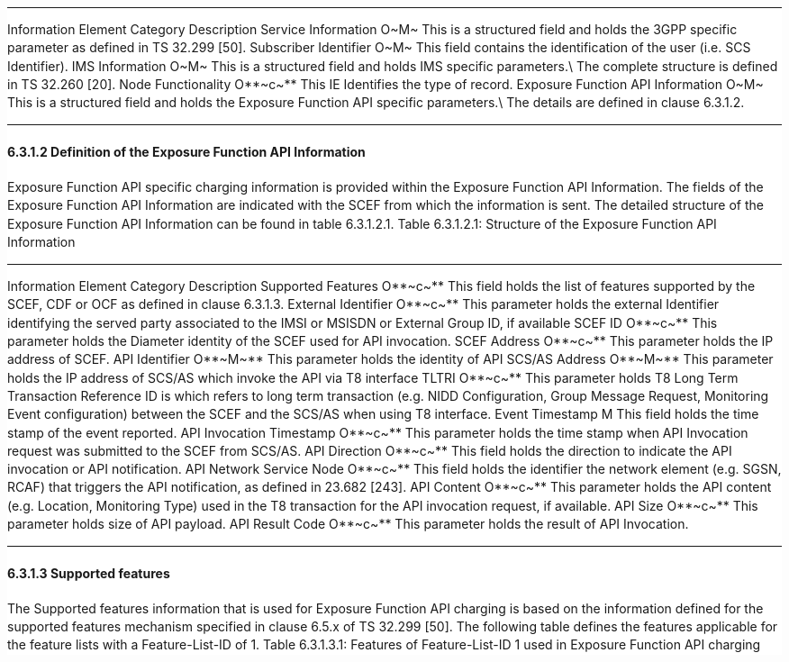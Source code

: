 * * *
Information Element Category Description
Service Information O~M~ This is a structured field and holds the 3GPP
specific parameter as defined in TS 32.299 [50].
Subscriber Identifier O~M~ This field contains the identification of the user
(i.e. SCS Identifier).
IMS Information O~M~ This is a structured field and holds IMS specific
parameters.\ The complete structure is defined in TS 32.260 [20].
Node Functionality O**~c~** This IE Identifies the type of record.
Exposure Function API Information O~M~ This is a structured field and holds
the Exposure Function API specific parameters.\ The details are defined in
clause 6.3.1.2.
* * *
#### 6.3.1.2 Definition of the Exposure Function API Information
Exposure Function API specific charging information is provided within the
Exposure Function API Information. The fields of the Exposure Function API
Information are indicated with the SCEF from which the information is sent.
The detailed structure of the Exposure Function API Information can be found
in table 6.3.1.2.1.
Table 6.3.1.2.1: Structure of the Exposure Function API Information
* * *
Information Element Category Description Supported Features O**~c~** This
field holds the list of features supported by the SCEF, CDF or OCF as defined
in clause 6.3.1.3. External Identifier O**~c~** This parameter holds the
external Identifier identifying the served party associated to the IMSI or
MSISDN or External Group ID, if available SCEF ID O**~c~** This parameter
holds the Diameter identity of the SCEF used for API invocation. SCEF Address
O**~c~** This parameter holds the IP address of SCEF. API Identifier O**~M~**
This parameter holds the identity of API SCS/AS Address O**~M~** This
parameter holds the IP address of SCS/AS which invoke the API via T8 interface
TLTRI O**~c~** This parameter holds T8 Long Term Transaction Reference ID is
which refers to long term transaction (e.g. NIDD Configuration, Group Message
Request, Monitoring Event configuration) between the SCEF and the SCS/AS when
using T8 interface. Event Timestamp M This field holds the time stamp of the
event reported. API Invocation Timestamp O**~c~** This parameter holds the
time stamp when API Invocation request was submitted to the SCEF from SCS/AS.
API Direction O**~c~** This field holds the direction to indicate the API
invocation or API notification. API Network Service Node O**~c~** This field
holds the identifier the network element (e.g. SGSN, RCAF) that triggers the
API notification, as defined in 23.682 [243]. API Content O**~c~** This
parameter holds the API content (e.g. Location, Monitoring Type) used in the
T8 transaction for the API invocation request, if available. API Size O**~c~**
This parameter holds size of API payload. API Result Code O**~c~** This
parameter holds the result of API Invocation.
* * *
#### 6.3.1.3 Supported features
The Supported features information that is used for Exposure Function API
charging is based on the information defined for the supported features
mechanism specified in clause 6.5.x of TS 32.299 [50].
The following table defines the features applicable for the feature lists with
a Feature-List-ID of 1.
Table 6.3.1.3.1: Features of Feature-List-ID 1 used in Exposure Function API
charging